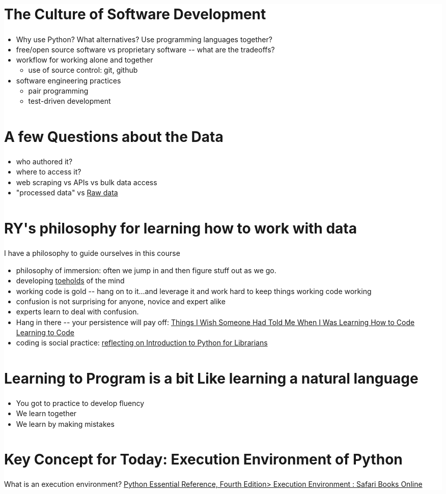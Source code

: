 
# The Culture of Software Development

* Why use Python?  What alternatives?  Use programming languages together?
* free/open source software vs proprietary software -- what are the
  tradeoffs?
* workflow for working alone and together
    * use of  source control: git, github
* software engineering practices
    * pair programming
    * test-driven development

# A few Questions about the Data

* who authored it?
* where to access it?
* web scraping vs APIs vs bulk data access
* "processed data" vs [Raw data](https://en.wikipedia.org/wiki/Raw_data)

# RY's philosophy for learning how to work with data

I have a philosophy to guide ourselves in this course

* philosophy of immersion:  often we jump in and then figure stuff out
  as we go.
* developing [toeholds](http://www.thefreedictionary.com/toeholds) of
  the mind
* working code is gold -- hang on to it...and leverage it and work
  hard to keep things working code working
* confusion is not surprising for anyone, novice and expert alike
* experts learn to deal with confusion.
* Hang in there -- your persistence will pay off: [Things I Wish Someone Had Told Me When I Was Learning How to Code Learning to Code](https://medium.com/learning-to-code/565fc9dcb329)
* coding is social practice: [reflecting on Introduction to Python for Librarians](http://andromedayelton.com/blog/2013/11/25/reflecting-on-introduction-to-python-for-librarians/)

# Learning to Program is a bit Like learning a natural language

* You got to practice to develop fluency
* We learn together
* We learn by making mistakes

# Key Concept for Today:  Execution Environment of Python

What is an execution environment? [Python Essential Reference, Fourth Edition> Execution Environment : Safari Books Online](http://my.safaribooksonline.com/book/programming/python/9780768687040/the-python-language/ch10)
